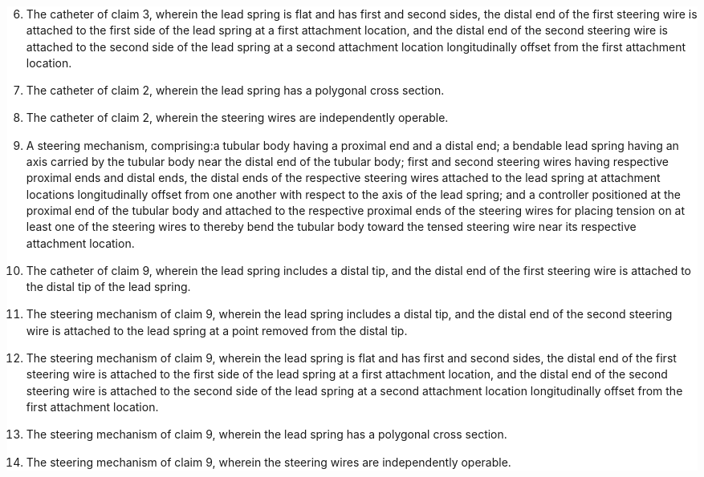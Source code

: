   
6. The catheter of claim 3, wherein the lead spring is flat and has first and second sides, the distal end of the first steering wire is attached to the first side of the lead spring at a first attachment location, and the distal end of the second steering wire is attached to the second side of the lead spring at a second attachment location longitudinally offset from the first attachment location.

  
7. The catheter of claim 2, wherein the lead spring has a polygonal cross section.

  
8. The catheter of claim 2, wherein the steering wires are independently operable.

  
9. A steering mechanism, comprising:a tubular body having a proximal end and a distal end; a bendable lead spring having an axis carried by the tubular body near the distal end of the tubular body; first and second steering wires having respective proximal ends and distal ends, the distal ends of the respective steering wires attached to the lead spring at attachment locations longitudinally offset from one another with respect to the axis of the lead spring; and a controller positioned at the proximal end of the tubular body and attached to the respective proximal ends of the steering wires for placing tension on at least one of the steering wires to thereby bend the tubular body toward the tensed steering wire near its respective attachment location. 

  
10. The catheter of claim 9, wherein the lead spring includes a distal tip, and the distal end of the first steering wire is attached to the distal tip of the lead spring.

  
11. The steering mechanism of claim 9, wherein the lead spring includes a distal tip, and the distal end of the second steering wire is attached to the lead spring at a point removed from the distal tip.

  
12. The steering mechanism of claim 9, wherein the lead spring is flat and has first and second sides, the distal end of the first steering wire is attached to the first side of the lead spring at a first attachment location, and the distal end of the second steering wire is attached to the second side of the lead spring at a second attachment location longitudinally offset from the first attachment location.

  
13. The steering mechanism of claim 9, wherein the lead spring has a polygonal cross section.

  
14. The steering mechanism of claim 9, wherein the steering wires are independently operable.